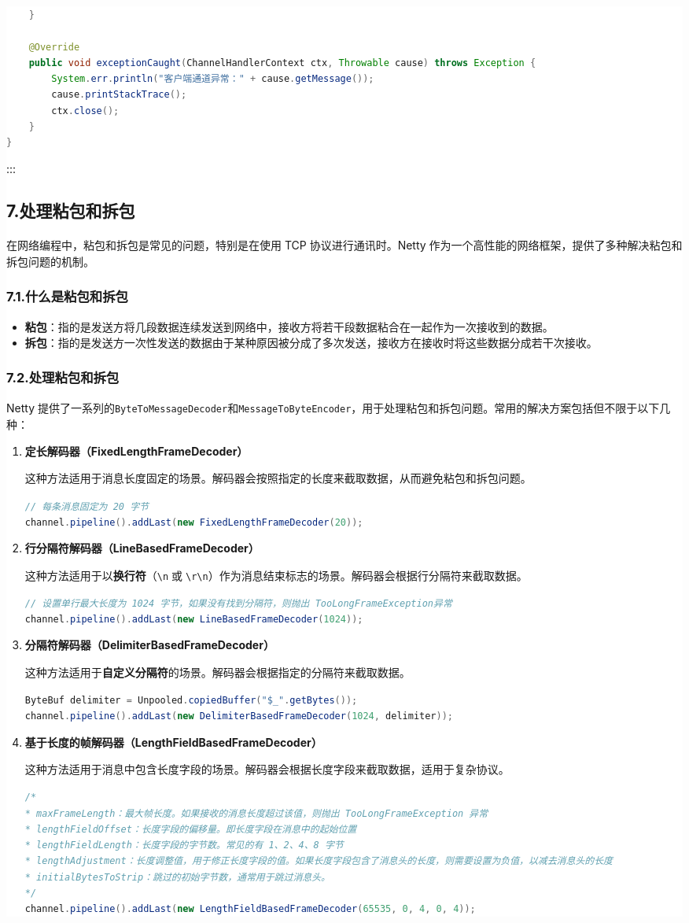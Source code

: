 ```java [客户端心跳处理器]
    }

    @Override
    public void exceptionCaught(ChannelHandlerContext ctx, Throwable cause) throws Exception {
        System.err.println("客户端通道异常：" + cause.getMessage());
        cause.printStackTrace();
        ctx.close();
    }
}
```

:::

## 7.处理粘包和拆包

在网络编程中，粘包和拆包是常见的问题，特别是在使用 TCP 协议进行通讯时。Netty 作为一个高性能的网络框架，提供了多种解决粘包和拆包问题的机制。

### 7.1.什么是粘包和拆包

- **粘包**：指的是发送方将几段数据连续发送到网络中，接收方将若干段数据粘合在一起作为一次接收到的数据。
- **拆包**：指的是发送方一次性发送的数据由于某种原因被分成了多次发送，接收方在接收时将这些数据分成若干次接收。

### 7.2.处理粘包和拆包

Netty 提供了一系列的`ByteToMessageDecoder`和`MessageToByteEncoder`，用于处理粘包和拆包问题。常用的解决方案包括但不限于以下几种：

1. **定长解码器（FixedLengthFrameDecoder）**
   
   这种方法适用于消息长度固定的场景。解码器会按照指定的长度来截取数据，从而避免粘包和拆包问题。

   ```java
   // 每条消息固定为 20 字节
   channel.pipeline().addLast(new FixedLengthFrameDecoder(20)); 
   ```

2. **行分隔符解码器（LineBasedFrameDecoder）**
   
   这种方法适用于以**换行符**（`\n` 或 `\r\n`）作为消息结束标志的场景。解码器会根据行分隔符来截取数据。

   ```java
   // 设置单行最大长度为 1024 字节，如果没有找到分隔符，则抛出 TooLongFrameException异常
   channel.pipeline().addLast(new LineBasedFrameDecoder(1024)); 
   ```

3. **分隔符解码器（DelimiterBasedFrameDecoder）**
   
   这种方法适用于**自定义分隔符**的场景。解码器会根据指定的分隔符来截取数据。

   ```java
   ByteBuf delimiter = Unpooled.copiedBuffer("$_".getBytes());
   channel.pipeline().addLast(new DelimiterBasedFrameDecoder(1024, delimiter));
   ```

4. **基于长度的帧解码器（LengthFieldBasedFrameDecoder）**
   
   这种方法适用于消息中包含长度字段的场景。解码器会根据长度字段来截取数据，适用于复杂协议。

    ```java
    /*
    * maxFrameLength：最大帧长度。如果接收的消息长度超过该值，则抛出 TooLongFrameException 异常
    * lengthFieldOffset：长度字段的偏移量。即长度字段在消息中的起始位置
    * lengthFieldLength：长度字段的字节数。常见的有 1、2、4、8 字节
    * lengthAdjustment：长度调整值，用于修正长度字段的值。如果长度字段包含了消息头的长度，则需要设置为负值，以减去消息头的长度
    * initialBytesToStrip：跳过的初始字节数，通常用于跳过消息头。
    */
    channel.pipeline().addLast(new LengthFieldBasedFrameDecoder(65535, 0, 4, 0, 4));
    ```
